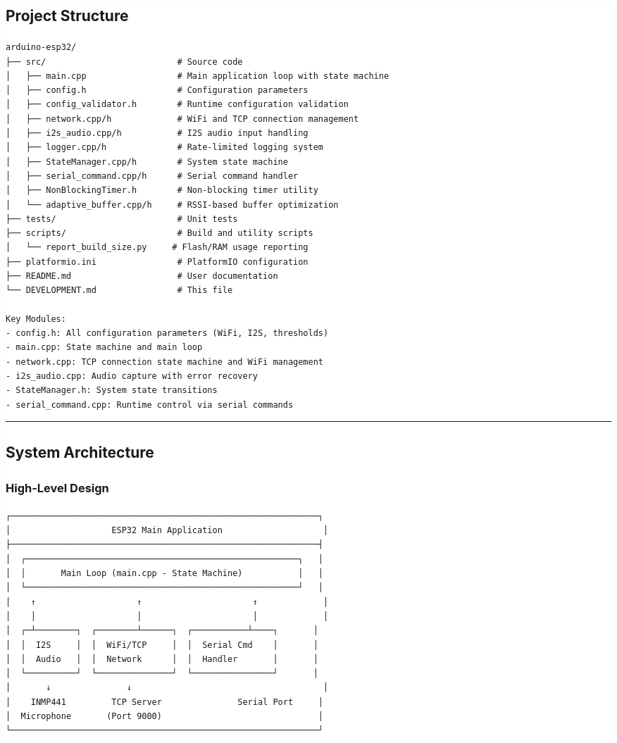 ## Project Structure

```
arduino-esp32/
├── src/                          # Source code
│   ├── main.cpp                  # Main application loop with state machine
│   ├── config.h                  # Configuration parameters
│   ├── config_validator.h        # Runtime configuration validation
│   ├── network.cpp/h             # WiFi and TCP connection management
│   ├── i2s_audio.cpp/h           # I2S audio input handling
│   ├── logger.cpp/h              # Rate-limited logging system
│   ├── StateManager.cpp/h        # System state machine
│   ├── serial_command.cpp/h      # Serial command handler
│   ├── NonBlockingTimer.h        # Non-blocking timer utility
│   └── adaptive_buffer.cpp/h     # RSSI-based buffer optimization
├── tests/                        # Unit tests
├── scripts/                      # Build and utility scripts
│   └── report_build_size.py     # Flash/RAM usage reporting
├── platformio.ini                # PlatformIO configuration
├── README.md                     # User documentation
└── DEVELOPMENT.md                # This file

Key Modules:
- config.h: All configuration parameters (WiFi, I2S, thresholds)
- main.cpp: State machine and main loop
- network.cpp: TCP connection state machine and WiFi management
- i2s_audio.cpp: Audio capture with error recovery
- StateManager.h: System state transitions
- serial_command.cpp: Runtime control via serial commands
```

---

## System Architecture

### High-Level Design

```
┌─────────────────────────────────────────────────────────────┐
│                    ESP32 Main Application                    │
├─────────────────────────────────────────────────────────────┤
│  ┌──────────────────────────────────────────────────────┐   │
│  │       Main Loop (main.cpp - State Machine)           │   │
│  └──────────────────────────────────────────────────────┘   │
│    ↑                    ↑                      ↑             │
│    │                    │                      │             │
│  ┌─┴────────┐  ┌────────┴──────┐  ┌───────────┴────┐       │
│  │  I2S     │  │  WiFi/TCP     │  │  Serial Cmd    │       │
│  │  Audio   │  │  Network      │  │  Handler       │       │
│  └──────────┘  └───────────────┘  └────────────────┘       │
│       ↓               ↓                                      │
│    INMP441         TCP Server               Serial Port     │
│  Microphone       (Port 9000)                               │
└─────────────────────────────────────────────────────────────┘
```
